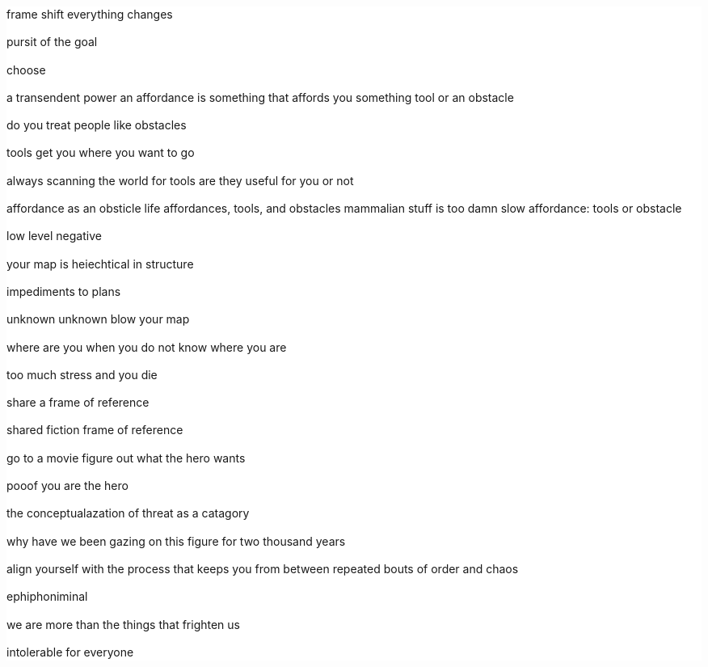 frame shift
everything changes

pursit of the goal 

choose 

a transendent power
an affordance is something that affords you something
tool or an obstacle

do you treat people like obstacles

tools get you where you want to go

always scanning the world for tools 
are they useful for you or not 

affordance as an obsticle 
life
affordances, tools, and obstacles 
mammalian stuff is too damn slow
affordance:
tools or obstacle

low level negative 

your map is heiechtical in structure 

impediments to plans 

unknown unknown blow your map

where are you when you do not know where you are

too much stress and you die

share a frame of reference

 shared fiction frame of reference

 go to a movie
 figure out what the hero wants 

 pooof 
 you are the hero

the conceptualazation of threat as a catagory

why have we been gazing on this figure for 
two thousand years

align yourself with the process 
that keeps you from 
between repeated bouts of order and chaos

ephiphoniminal

we are more than the things that frighten us 

intolerable for everyone
